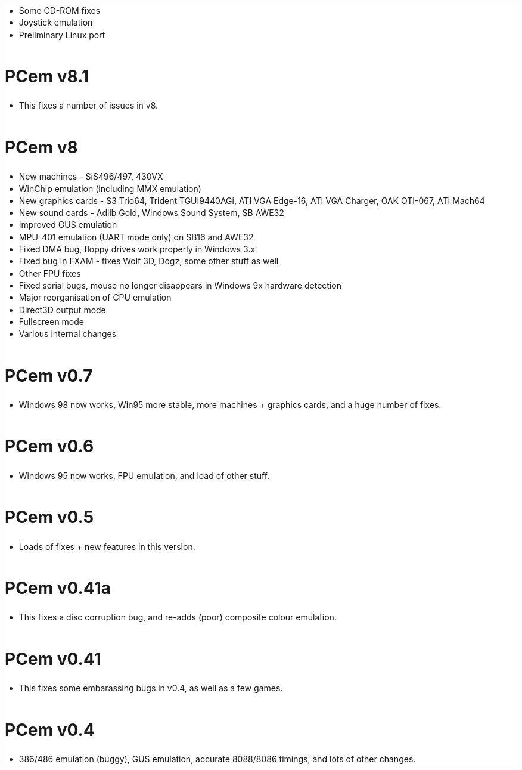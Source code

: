 - Some CD-ROM fixes
- Joystick emulation
- Preliminary Linux port

# PCem v8.1
- This fixes a number of issues in v8.

# PCem v8
- New machines - SiS496/497, 430VX
- WinChip emulation (including MMX emulation)
- New graphics cards - S3 Trio64, Trident TGUI9440AGi, ATI VGA Edge-16, ATI VGA Charger, OAK OTI-067, ATI Mach64
- New sound cards - Adlib Gold, Windows Sound System, SB AWE32
- Improved GUS emulation
- MPU-401 emulation (UART mode only) on SB16 and AWE32
- Fixed DMA bug, floppy drives work properly in Windows 3.x
- Fixed bug in FXAM - fixes Wolf 3D, Dogz, some other stuff as well
- Other FPU fixes
- Fixed serial bugs, mouse no longer disappears in Windows 9x hardware detection
- Major reorganisation of CPU emulation
- Direct3D output mode
- Fullscreen mode
- Various internal changes

# PCem v0.7
- Windows 98 now works, Win95 more stable, more machines + graphics cards, and a huge number of fixes.

# PCem v0.6
- Windows 95 now works, FPU emulation, and load of other stuff.

# PCem v0.5
- Loads of fixes + new features in this version.

# PCem v0.41a
- This fixes a disc corruption bug, and re-adds (poor) composite colour emulation.

# PCem v0.41
- This fixes some embarassing bugs in v0.4, as well as a few games.

# PCem v0.4
- 386/486 emulation (buggy), GUS emulation, accurate 8088/8086 timings, and lots of other changes.
